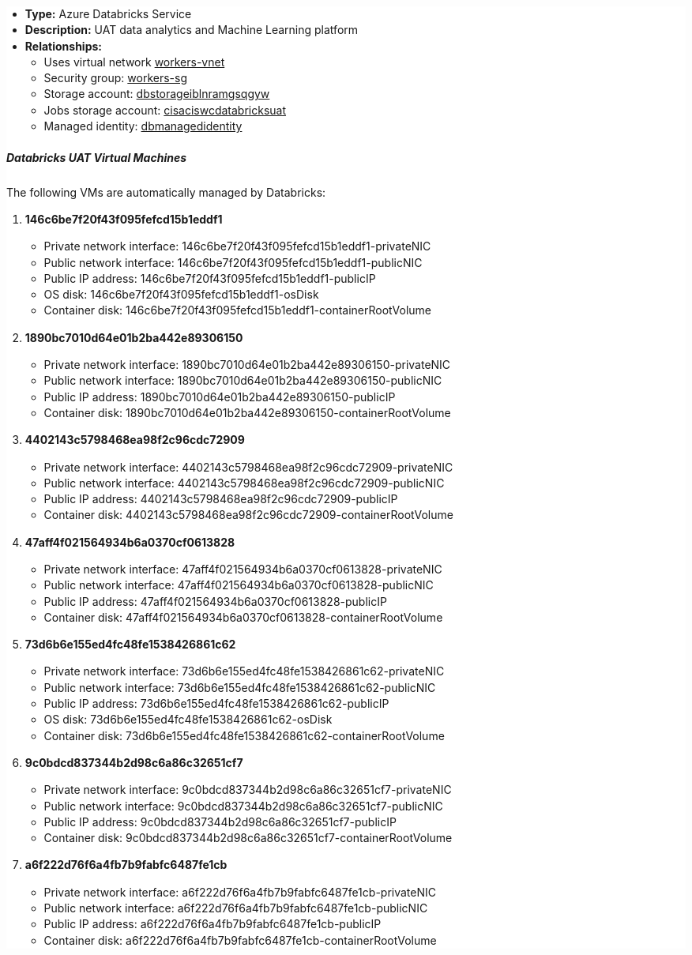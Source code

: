 - **Type:** Azure Databricks Service
- **Description:** UAT data analytics and Machine Learning platform
- **Relationships:**
  - Uses virtual network [workers-vnet](#workers-vnet-uat)
  - Security group: [workers-sg](#workers-sg-uat)
  - Storage account: [dbstorageiblnramgsqgyw](#dbstorageiblnramgsqgyw)
  - Jobs storage account: [cisaciswcdatabricksuat](#cisaciswcdatabricksuat)
  - Managed identity: [dbmanagedidentity](#dbmanagedidentity-uat)

##### Databricks UAT Virtual Machines

The following VMs are automatically managed by Databricks:

1. **146c6be7f20f43f095fefcd15b1eddf1**
   - Private network interface: 146c6be7f20f43f095fefcd15b1eddf1-privateNIC
   - Public network interface: 146c6be7f20f43f095fefcd15b1eddf1-publicNIC
   - Public IP address: 146c6be7f20f43f095fefcd15b1eddf1-publicIP
   - OS disk: 146c6be7f20f43f095fefcd15b1eddf1-osDisk
   - Container disk: 146c6be7f20f43f095fefcd15b1eddf1-containerRootVolume

2. **1890bc7010d64e01b2ba442e89306150**
   - Private network interface: 1890bc7010d64e01b2ba442e89306150-privateNIC
   - Public network interface: 1890bc7010d64e01b2ba442e89306150-publicNIC
   - Public IP address: 1890bc7010d64e01b2ba442e89306150-publicIP
   - Container disk: 1890bc7010d64e01b2ba442e89306150-containerRootVolume

3. **4402143c5798468ea98f2c96cdc72909**
   - Private network interface: 4402143c5798468ea98f2c96cdc72909-privateNIC
   - Public network interface: 4402143c5798468ea98f2c96cdc72909-publicNIC
   - Public IP address: 4402143c5798468ea98f2c96cdc72909-publicIP
   - Container disk: 4402143c5798468ea98f2c96cdc72909-containerRootVolume

4. **47aff4f021564934b6a0370cf0613828**
   - Private network interface: 47aff4f021564934b6a0370cf0613828-privateNIC
   - Public network interface: 47aff4f021564934b6a0370cf0613828-publicNIC
   - Public IP address: 47aff4f021564934b6a0370cf0613828-publicIP
   - Container disk: 47aff4f021564934b6a0370cf0613828-containerRootVolume

5. **73d6b6e155ed4fc48fe1538426861c62**
   - Private network interface: 73d6b6e155ed4fc48fe1538426861c62-privateNIC
   - Public network interface: 73d6b6e155ed4fc48fe1538426861c62-publicNIC
   - Public IP address: 73d6b6e155ed4fc48fe1538426861c62-publicIP
   - OS disk: 73d6b6e155ed4fc48fe1538426861c62-osDisk
   - Container disk: 73d6b6e155ed4fc48fe1538426861c62-containerRootVolume

6. **9c0bdcd837344b2d98c6a86c32651cf7**
   - Private network interface: 9c0bdcd837344b2d98c6a86c32651cf7-privateNIC
   - Public network interface: 9c0bdcd837344b2d98c6a86c32651cf7-publicNIC
   - Public IP address: 9c0bdcd837344b2d98c6a86c32651cf7-publicIP
   - Container disk: 9c0bdcd837344b2d98c6a86c32651cf7-containerRootVolume

7. **a6f222d76f6a4fb7b9fabfc6487fe1cb**
   - Private network interface: a6f222d76f6a4fb7b9fabfc6487fe1cb-privateNIC
   - Public network interface: a6f222d76f6a4fb7b9fabfc6487fe1cb-publicNIC
   - Public IP address: a6f222d76f6a4fb7b9fabfc6487fe1cb-publicIP
   - Container disk: a6f222d76f6a4fb7b9fabfc6487fe1cb-containerRootVolume
